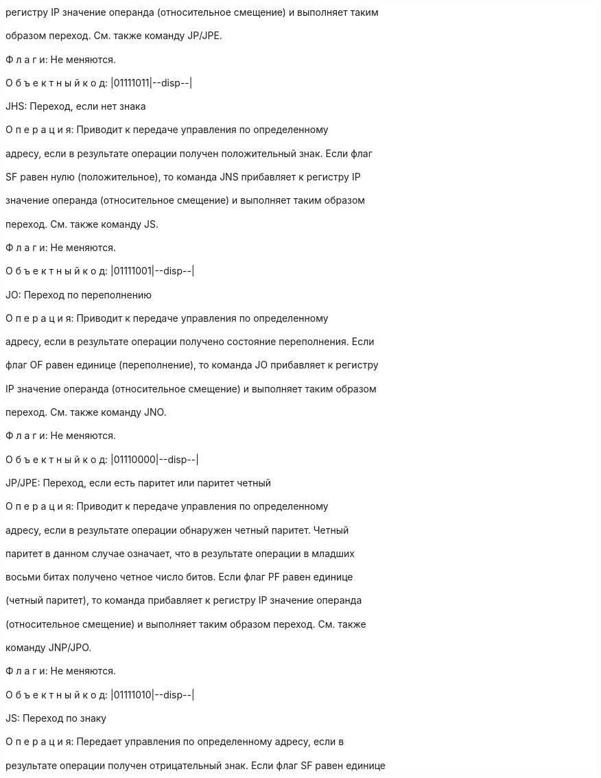 регистру IP значение операнда \(относительное смещение\) и выполняет таким

образом переход. См. также команду JP/JPE.

Ф л а г и: Не меняются.

О б ъ е к т н ы й к о д: \|01111011\|--disp--\|

JHS: Переход, если нет знака

О п е р а ц и я: Приводит к передаче управления по определенному

адресу, если в результате операции получен положительный знак. Если флаг

SF равен нулю \(положительное\), то команда JNS прибавляет к регистру IP

значение операнда \(относительное смещение\) и выполняет таким образом

переход. См. также команду JS.

Ф л а г и: Не меняются.

О б ъ е к т н ы й к о д: \|01111001\|--disp--\|

JO: Переход по переполнению

О п е р а ц и я: Приводит к передаче управления по определенному

адресу, если в результате операции получено состояние переполнения. Если

флаг OF равен единице \(переполнение\), то команда JO прибавляет к регистру

IP значение операнда \(относительное смещение\) и выполняет таким образом

переход. См. также команду JNO.

Ф л а г и: Не меняются.

О б ъ е к т н ы й к о д: \|01110000\|--disp--\|

JP/JPE: Переход, если есть паритет или паритет четный

О п е р а ц и я: Приводит к передаче управления по определенному

адресу, если в результате операции обнаружен четный паритет. Четный

паритет в данном случае означает, что в результате операции в младших

восьми битах получено четное число битов. Если флаг PF равен единице

\(четный паритет\), то команда прибавляет к регистру IP значение операнда

\(относительное смещение\) и выполняет таким образом переход. См. также

команду JNP/JPO.

Ф л а г и: Не меняются.

О б ъ е к т н ы й к о д: \|01111010\|--disp--\|

JS: Переход по знаку

О п е р а ц и я: Передает управления по определенному адресу, если в

результате операции получен отрицательный знак. Если флаг SF равен единице
